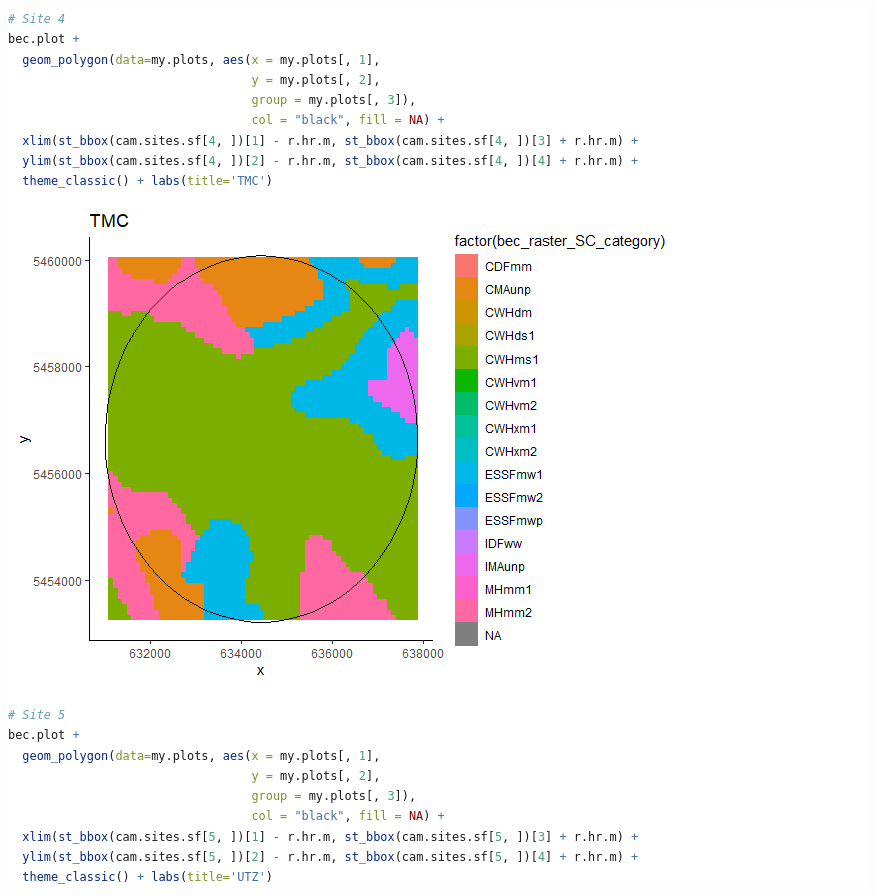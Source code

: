 ``` r
# Site 4
bec.plot +
  geom_polygon(data=my.plots, aes(x = my.plots[, 1],
                                  y = my.plots[, 2],
                                  group = my.plots[, 3]),
                                  col = "black", fill = NA) +
  xlim(st_bbox(cam.sites.sf[4, ])[1] - r.hr.m, st_bbox(cam.sites.sf[4, ])[3] + r.hr.m) +
  ylim(st_bbox(cam.sites.sf[4, ])[2] - r.hr.m, st_bbox(cam.sites.sf[4, ])[4] + r.hr.m) +
  theme_classic() + labs(title='TMC')
```

![](20200715_visualizing_site_rasters_files/figure-gfm/unnamed-chunk-8-4.png)

``` r
# Site 5
bec.plot +
  geom_polygon(data=my.plots, aes(x = my.plots[, 1],
                                  y = my.plots[, 2],
                                  group = my.plots[, 3]),
                                  col = "black", fill = NA) +
  xlim(st_bbox(cam.sites.sf[5, ])[1] - r.hr.m, st_bbox(cam.sites.sf[5, ])[3] + r.hr.m) +
  ylim(st_bbox(cam.sites.sf[5, ])[2] - r.hr.m, st_bbox(cam.sites.sf[5, ])[4] + r.hr.m) +
  theme_classic() + labs(title='UTZ')
```

